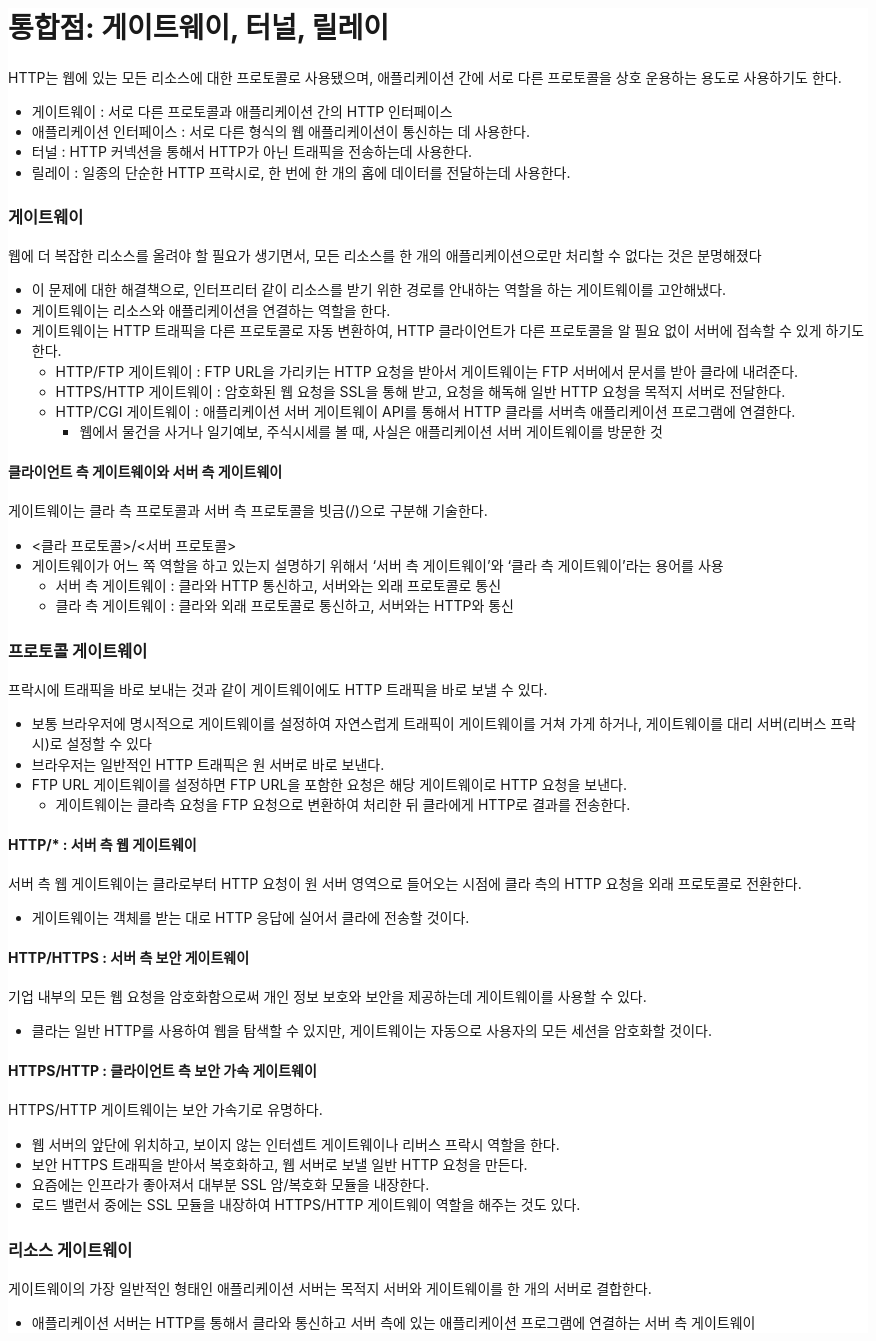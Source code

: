 # 통합점: 게이트웨이, 터널, 릴레이

HTTP는 웹에 있는 모든 리소스에 대한 프로토콜로 사용됐으며, 애플리케이션 간에 서로 다른 프로토콜을 상호 운용하는 용도로 사용하기도 한다.
* 게이트웨이 : 서로 다른 프로토콜과 애플리케이션 간의 HTTP 인터페이스
* 애플리케이션 인터페이스 : 서로 다른 형식의 웹 애플리케이션이 통신하는 데 사용한다.
* 터널 : HTTP 커넥션을 통해서 HTTP가 아닌 트래픽을 전송하는데 사용한다.
* 릴레이 : 일종의 단순한 HTTP 프락시로, 한 번에 한 개의 홉에 데이터를 전달하는데 사용한다.

### 게이트웨이
웹에 더 복잡한 리소스를 올려야 할 필요가 생기면서, 모든 리소스를 한 개의 애플리케이션으로만 처리할 수 없다는 것은 분명해졌다
* 이 문제에 대한 해결책으로, 인터프리터 같이 리소스를 받기 위한 경로를 안내하는 역할을 하는 게이트웨이를 고안해냈다.
* 게이트웨이는 리소스와 애플리케이션을 연결하는 역할을 한다.
* 게이트웨이는 HTTP 트래픽을 다른 프로토콜로 자동 변환하여, HTTP 클라이언트가 다른 프로토콜을 알 필요 없이 서버에 접속할 수 있게 하기도 한다.
    * HTTP/FTP 게이트웨이 : FTP URL을 가리키는 HTTP 요청을 받아서 게이트웨이는 FTP 서버에서 문서를 받아 클라에 내려준다.
    * HTTPS/HTTP 게이트웨이 : 암호화된 웹 요청을 SSL을 통해 받고, 요청을 해독해 일반 HTTP 요청을 목적지 서버로 전달한다.
    * HTTP/CGI 게이트웨이 : 애플리케이션 서버 게이트웨이 API를 통해서 HTTP 클라를 서버측 애플리케이션 프로그램에 연결한다.
        * 웹에서 물건을 사거나 일기예보, 주식시세를 볼 때, 사실은 애플리케이션 서버 게이트웨이를 방문한 것

#### 클라이언트 측 게이트웨이와 서버 측 게이트웨이
게이트웨이는 클라 측 프로토콜과 서버 측 프로토콜을 빗금(/)으로 구분해 기술한다.
* <클라 프로토콜>/<서버 프로토콜>
* 게이트웨이가 어느 쪽 역할을 하고 있는지 설명하기 위해서 ‘서버 측 게이트웨이’와 ‘클라 측 게이트웨이’라는 용어를 사용
    * 서버 측 게이트웨이 : 클라와 HTTP 통신하고, 서버와는 외래 프로토콜로 통신
    * 클라 측 게이트웨이 : 클라와 외래 프로토콜로 통신하고, 서버와는 HTTP와 통신

### 프로토콜 게이트웨이
프락시에 트래픽을 바로 보내는 것과 같이 게이트웨이에도 HTTP 트래픽을 바로 보낼 수 있다.
* 보통 브라우저에 명시적으로 게이트웨이를 설정하여 자연스럽게 트래픽이 게이트웨이를 거쳐 가게 하거나, 게이트웨이를 대리 서버(리버스 프락시)로 설정할 수 있다
* 브라우저는 일반적인 HTTP 트래픽은 원 서버로 바로 보낸다.
* FTP URL 게이트웨이를 설정하면 FTP URL을 포함한 요청은 해당 게이트웨이로 HTTP 요청을 보낸다.
    * 게이트웨이는 클라측 요청을 FTP 요청으로 변환하여 처리한 뒤 클라에게 HTTP로 결과를 전송한다.

#### HTTP/* : 서버 측 웹 게이트웨이
서버 측 웹 게이트웨이는 클라로부터 HTTP 요청이 원 서버 영역으로 들어오는 시점에 클라 측의 HTTP 요청을 외래 프로토콜로 전환한다.
* 게이트웨이는 객체를 받는 대로 HTTP 응답에 실어서 클라에 전송할 것이다.

#### HTTP/HTTPS : 서버 측 보안 게이트웨이
기업 내부의 모든 웹 요청을 암호화함으로써 개인 정보 보호와 보안을 제공하는데 게이트웨이를 사용할 수 있다.
* 클라는 일반 HTTP를 사용하여 웹을 탐색할 수 있지만, 게이트웨이는 자동으로 사용자의 모든 세션을 암호화할 것이다.

#### HTTPS/HTTP : 클라이언트 측 보안 가속 게이트웨이
HTTPS/HTTP 게이트웨이는 보안 가속기로 유명하다.
* 웹 서버의 앞단에 위치하고, 보이지 않는 인터셉트 게이트웨이나 리버스 프락시 역할을 한다.
* 보안 HTTPS 트래픽을 받아서 복호화하고, 웹 서버로 보낼 일반 HTTP 요청을 만든다.
* 요즘에는 인프라가 좋아져서 대부분 SSL 암/복호화 모듈을 내장한다.
* 로드 밸런서 중에는 SSL 모듈을 내장하여 HTTPS/HTTP 게이트웨이 역할을 해주는 것도 있다.

### 리소스 게이트웨이
게이트웨이의 가장 일반적인 형태인 애플리케이션 서버는 목적지 서버와 게이트웨이를 한 개의 서버로 결합한다.
* 애플리케이션 서버는 HTTP를 통해서 클라와 통신하고 서버 측에 있는 애플리케이션 프로그램에 연결하는 서버 측 게이트웨이
